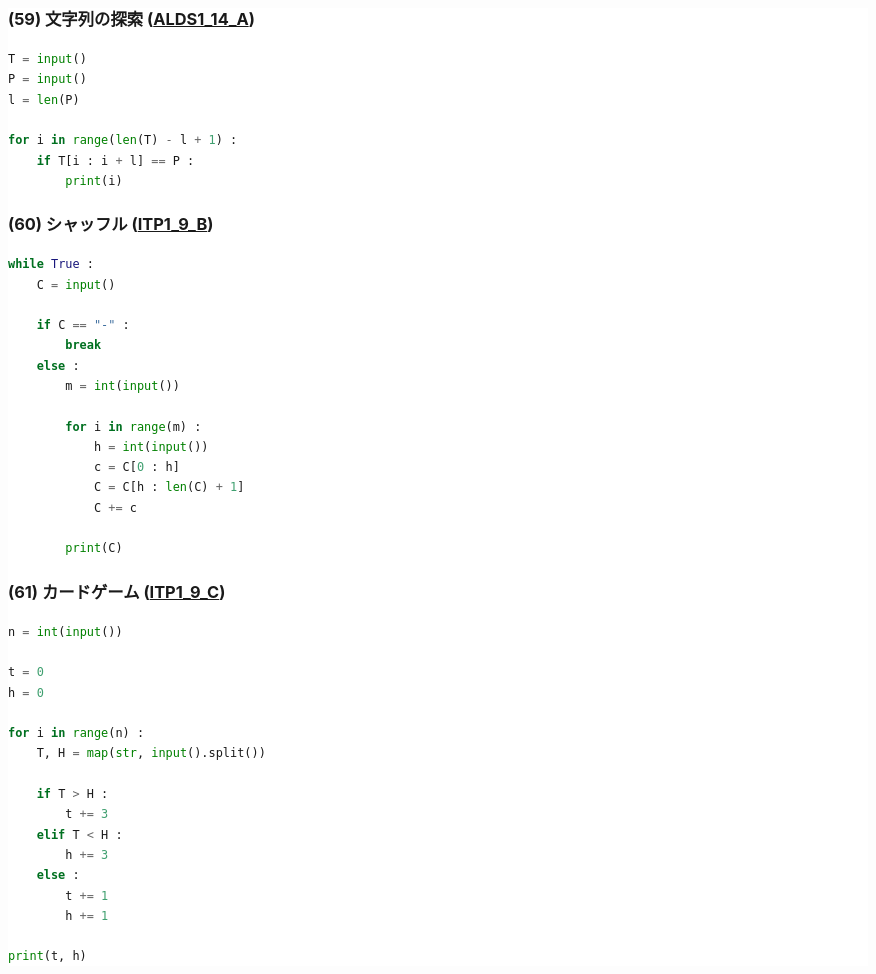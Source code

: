 ### (59) 文字列の探索 ([ALDS1_14_A](http://judge.u-aizu.ac.jp/onlinejudge/description.jsp?id=ALDS1_14_A&lang=jp))

```Python
T = input()
P = input()
l = len(P)

for i in range(len(T) - l + 1) :
    if T[i : i + l] == P :
        print(i)
```

### (60) シャッフル ([ITP1_9_B](http://judge.u-aizu.ac.jp/onlinejudge/description.jsp?id=ITP1_9_B&lang=jp))

```Python
while True :
    C = input()
    
    if C == "-" :
        break
    else :
        m = int(input())
        
        for i in range(m) :
            h = int(input())
            c = C[0 : h]
            C = C[h : len(C) + 1]
            C += c
        
        print(C)
```

### (61) カードゲーム ([ITP1_9_C](http://judge.u-aizu.ac.jp/onlinejudge/description.jsp?id=ITP1_9_C&lang=jp))

```Python
n = int(input())

t = 0
h = 0

for i in range(n) :
    T, H = map(str, input().split())
    
    if T > H :
        t += 3
    elif T < H :
        h += 3
    else :
        t += 1
        h += 1
        
print(t, h)
```
